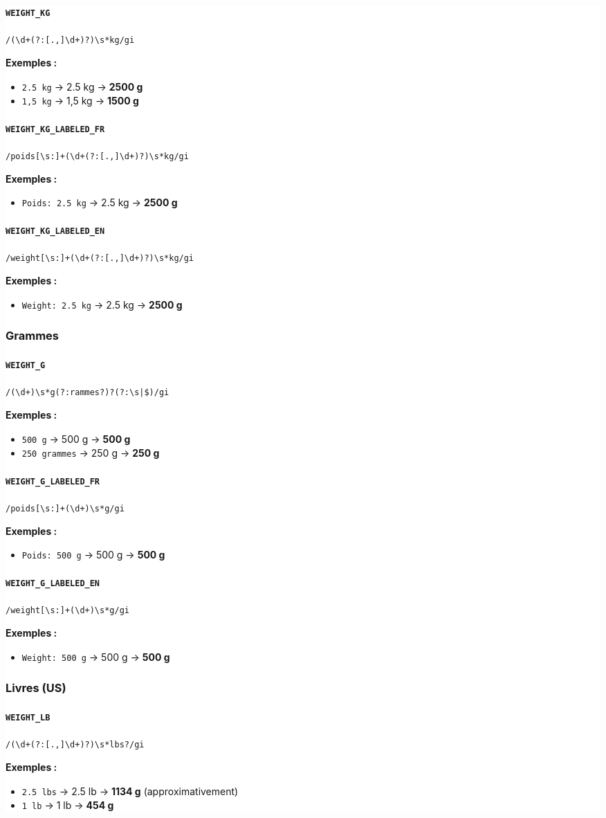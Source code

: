#### `WEIGHT_KG`
```regex
/(\d+(?:[.,]\d+)?)\s*kg/gi
```
**Exemples :**
- `2.5 kg` → 2.5 kg → **2500 g**
- `1,5 kg` → 1,5 kg → **1500 g**

#### `WEIGHT_KG_LABELED_FR`
```regex
/poids[\s:]+(\d+(?:[.,]\d+)?)\s*kg/gi
```
**Exemples :**
- `Poids: 2.5 kg` → 2.5 kg → **2500 g**

#### `WEIGHT_KG_LABELED_EN`
```regex
/weight[\s:]+(\d+(?:[.,]\d+)?)\s*kg/gi
```
**Exemples :**
- `Weight: 2.5 kg` → 2.5 kg → **2500 g**

### Grammes

#### `WEIGHT_G`
```regex
/(\d+)\s*g(?:rammes?)?(?:\s|$)/gi
```
**Exemples :**
- `500 g` → 500 g → **500 g**
- `250 grammes` → 250 g → **250 g**

#### `WEIGHT_G_LABELED_FR`
```regex
/poids[\s:]+(\d+)\s*g/gi
```
**Exemples :**
- `Poids: 500 g` → 500 g → **500 g**

#### `WEIGHT_G_LABELED_EN`
```regex
/weight[\s:]+(\d+)\s*g/gi
```
**Exemples :**
- `Weight: 500 g` → 500 g → **500 g**

### Livres (US)

#### `WEIGHT_LB`
```regex
/(\d+(?:[.,]\d+)?)\s*lbs?/gi
```
**Exemples :**
- `2.5 lbs` → 2.5 lb → **1134 g** (approximativement)
- `1 lb` → 1 lb → **454 g**
